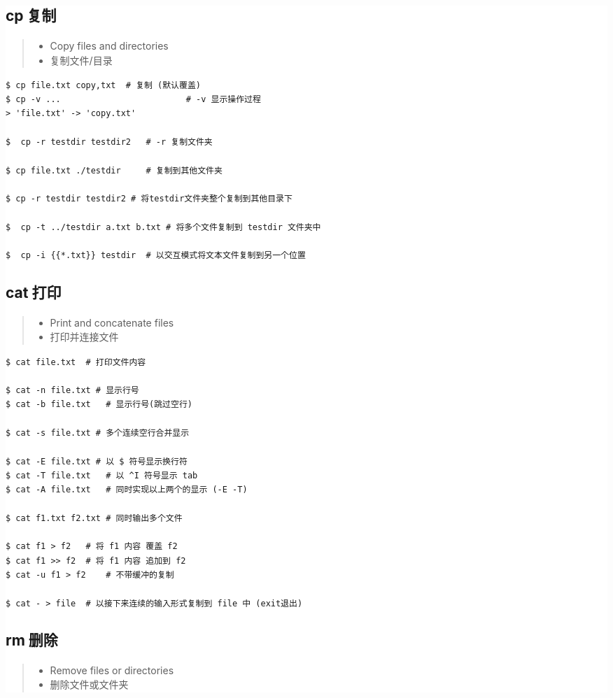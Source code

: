 ## cp 复制

> - Copy files and directories
> - 复制文件/目录

```shell
$ cp file.txt copy,txt	# 复制 (默认覆盖)
$ cp -v ...							# -v 显示操作过程
> 'file.txt' -> 'copy.txt'

$  cp -r testdir testdir2	# -r 复制文件夹

$ cp file.txt ./testdir		# 复制到其他文件夹

$ cp -r testdir testdir2 # 将testdir文件夹整个复制到其他目录下

$  cp -t ../testdir a.txt b.txt	# 将多个文件复制到 testdir 文件夹中

$  cp -i {{*.txt}} testdir	# 以交互模式将文本文件复制到另一个位置
```

## cat 打印

> - Print and concatenate files
> - 打印并连接文件

```shell
$ cat file.txt	# 打印文件内容

$ cat -n file.txt # 显示行号
$ cat -b file.txt	# 显示行号(跳过空行)

$ cat -s file.txt # 多个连续空行合并显示

$ cat -E file.txt # 以 $ 符号显示换行符
$ cat -T file.txt	# 以 ^I 符号显示 tab
$ cat -A file.txt	# 同时实现以上两个的显示 (-E -T)

$ cat f1.txt f2.txt	# 同时输出多个文件

$ cat f1 > f2	# 将 f1 内容 覆盖 f2
$ cat f1 >> f2	# 将 f1 内容 追加到 f2
$ cat -u f1 > f2	# 不带缓冲的复制

$ cat - > file	# 以接下来连续的输入形式复制到 file 中 (exit退出)
```

## rm 删除

> - Remove files or directories
> - 删除文件或文件夹
